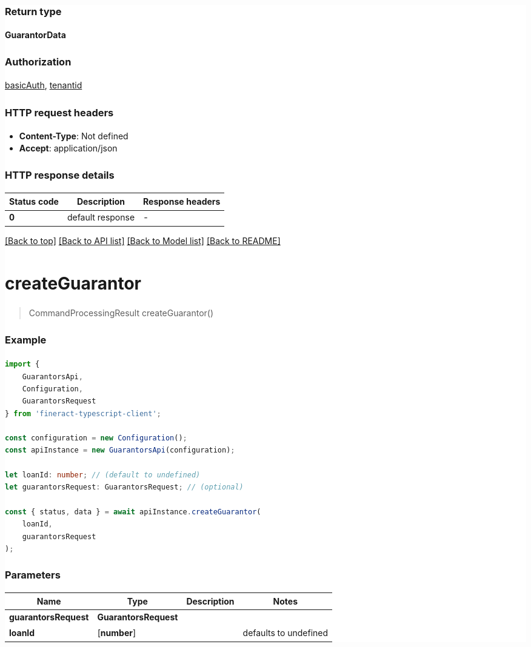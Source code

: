 
### Return type

**GuarantorData**

### Authorization

[basicAuth](../README.md#basicAuth), [tenantid](../README.md#tenantid)

### HTTP request headers

 - **Content-Type**: Not defined
 - **Accept**: application/json


### HTTP response details
| Status code | Description | Response headers |
|-------------|-------------|------------------|
|**0** | default response |  -  |

[[Back to top]](#) [[Back to API list]](../README.md#documentation-for-api-endpoints) [[Back to Model list]](../README.md#documentation-for-models) [[Back to README]](../README.md)

# **createGuarantor**
> CommandProcessingResult createGuarantor()


### Example

```typescript
import {
    GuarantorsApi,
    Configuration,
    GuarantorsRequest
} from 'fineract-typescript-client';

const configuration = new Configuration();
const apiInstance = new GuarantorsApi(configuration);

let loanId: number; // (default to undefined)
let guarantorsRequest: GuarantorsRequest; // (optional)

const { status, data } = await apiInstance.createGuarantor(
    loanId,
    guarantorsRequest
);
```

### Parameters

|Name | Type | Description  | Notes|
|------------- | ------------- | ------------- | -------------|
| **guarantorsRequest** | **GuarantorsRequest**|  | |
| **loanId** | [**number**] |  | defaults to undefined|
